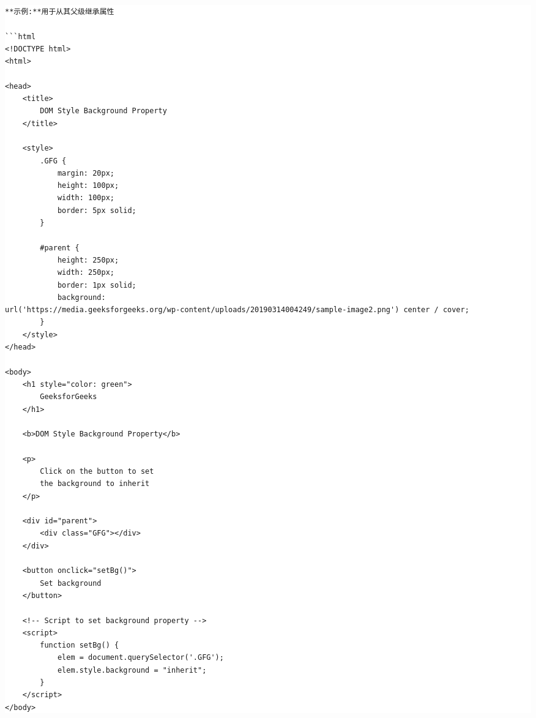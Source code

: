     **示例:**用于从其父级继承属性

    ```html
    <!DOCTYPE html>
    <html>

    <head>
        <title>
            DOM Style Background Property
        </title>

        <style>
            .GFG {
                margin: 20px;
                height: 100px;
                width: 100px;
                border: 5px solid;
            }

            #parent {
                height: 250px;
                width: 250px;
                border: 1px solid;
                background: 
    url('https://media.geeksforgeeks.org/wp-content/uploads/20190314004249/sample-image2.png') center / cover;
            }
        </style>
    </head>

    <body>
        <h1 style="color: green">
            GeeksforGeeks
        </h1>

        <b>DOM Style Background Property</b>

        <p>
            Click on the button to set
            the background to inherit
        </p>

        <div id="parent"> 
            <div class="GFG"></div>
        </div>

        <button onclick="setBg()">
            Set background
        </button>

        <!-- Script to set background property -->
        <script>
            function setBg() {
                elem = document.querySelector('.GFG');
                elem.style.background = "inherit";
            }
        </script>
    </body>
